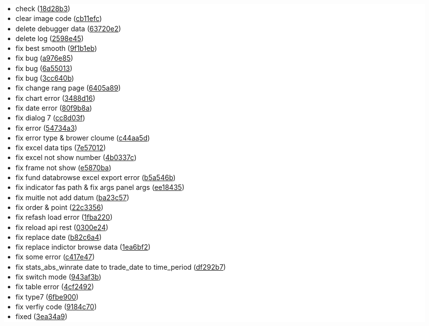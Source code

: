 * check ([18d28b3](https://git.51keti.cn/zhouyong/xichou-admin/commits/18d28b3d48550c606575890f00e563ba67142c3b))
* clear image code ([cb11efc](https://git.51keti.cn/zhouyong/xichou-admin/commits/cb11efc72535de56c881750197a91acffd5efcbc))
* delete debugger data ([63720e2](https://git.51keti.cn/zhouyong/xichou-admin/commits/63720e228f9be5f3d669f0145ab2adcb61f2b37c))
* delete log ([2598e45](https://git.51keti.cn/zhouyong/xichou-admin/commits/2598e4535e5f22a9338cbeca922f592567d6dfae))
* fix best smooth ([9f1b1eb](https://git.51keti.cn/zhouyong/xichou-admin/commits/9f1b1ebe50b367e379941630c3f37fa92cb8ddc9))
* fix bug ([a976e85](https://git.51keti.cn/zhouyong/xichou-admin/commits/a976e85fa37d84bd0e21d3d88f0e8afbe3d46e62))
* fix bug ([6a55013](https://git.51keti.cn/zhouyong/xichou-admin/commits/6a550131d0b288d1e296d9ea5eff74b92d048835))
* fix bug ([3cc640b](https://git.51keti.cn/zhouyong/xichou-admin/commits/3cc640b431804d8618b9c53db638a2d8c53300c5))
* fix change rang page ([6405a89](https://git.51keti.cn/zhouyong/xichou-admin/commits/6405a89471dbf0d6f51cc852d22419bfcf069c77))
* fix chart error ([3488d16](https://git.51keti.cn/zhouyong/xichou-admin/commits/3488d16dd78dcf6b67289322b080ebf603e95da3))
* fix date error ([80f9b8a](https://git.51keti.cn/zhouyong/xichou-admin/commits/80f9b8a42db3507d6e8ea251e671f638a469ee1e))
* fix dialog 7 ([cc8d03f](https://git.51keti.cn/zhouyong/xichou-admin/commits/cc8d03feb0dd73d401f4bfcd3881bc657b13a1ef))
* fix error ([54734a3](https://git.51keti.cn/zhouyong/xichou-admin/commits/54734a320ed90786658ad72c317c23e6c9a7d8ea))
* fix error type & brower cloume ([c44aa5d](https://git.51keti.cn/zhouyong/xichou-admin/commits/c44aa5d5aa43bc350df1f546f5d1e222e315da18))
* fix excel data tips ([7e57012](https://git.51keti.cn/zhouyong/xichou-admin/commits/7e570128dedea3b7ef598794b4c323e35782ee6c))
* fix excel not show number ([4b0337c](https://git.51keti.cn/zhouyong/xichou-admin/commits/4b0337c5d98919b5aff698937cc58d34977e14ad))
* fix frame not show ([e5870ba](https://git.51keti.cn/zhouyong/xichou-admin/commits/e5870ba58fd746c2105879117b536b5821e8b4aa))
* fix fund databrowse excel export error ([b5a546b](https://git.51keti.cn/zhouyong/xichou-admin/commits/b5a546bbd9b767d22723eedc38da749e79800486))
* fix indicator fas path & fix args panel args ([ee18435](https://git.51keti.cn/zhouyong/xichou-admin/commits/ee184354177d9c4397e0b4e3b4632eed5d529293))
* fix muitle not add datum ([ba23c57](https://git.51keti.cn/zhouyong/xichou-admin/commits/ba23c575cf1fc84e71673ee043d5fe578c7559cf))
* fix order & point ([22c3356](https://git.51keti.cn/zhouyong/xichou-admin/commits/22c3356599926665ce46f0d351f45c7a3cac2d36))
* fix refash load error ([1fba220](https://git.51keti.cn/zhouyong/xichou-admin/commits/1fba220e859dbffeff26a9a34ef2254afa12ad8f))
* fix reload api rest ([0300e24](https://git.51keti.cn/zhouyong/xichou-admin/commits/0300e24a09376f31c4e49afd2693baa60be90529))
* fix replace date ([b82c6a4](https://git.51keti.cn/zhouyong/xichou-admin/commits/b82c6a45f0fbf15cf005a4b37cf4e80f4d387d00))
* fix replace indictor browse data ([1ea6bf2](https://git.51keti.cn/zhouyong/xichou-admin/commits/1ea6bf25e37631c58451cc5c93ae45ecea86a35f))
* fix some error ([c417e47](https://git.51keti.cn/zhouyong/xichou-admin/commits/c417e477d95624d602c3a7086012c0b1d935a705))
* fix stats_abs_winrate date to trade_date to time_period ([df292b7](https://git.51keti.cn/zhouyong/xichou-admin/commits/df292b77485c311d77abe260f04b00f8a1424b3d))
* fix switch mode ([943af3b](https://git.51keti.cn/zhouyong/xichou-admin/commits/943af3b3008bb0bb028a019871708fe143cea967))
* fix table error ([4cf2492](https://git.51keti.cn/zhouyong/xichou-admin/commits/4cf2492cb02bed27ab3c98793eacd9698cff1910))
* fix type7 ([6fbe900](https://git.51keti.cn/zhouyong/xichou-admin/commits/6fbe900fb872ba6c03e12b3fcfa36970f94f0552))
* fix verfiy code ([9184c70](https://git.51keti.cn/zhouyong/xichou-admin/commits/9184c70d56498d8c2a8470a96f5de823daaa2765))
* fixed ([3ea34a9](https://git.51keti.cn/zhouyong/xichou-admin/commits/3ea34a93637520620101b0541f66d52a96be15f1))